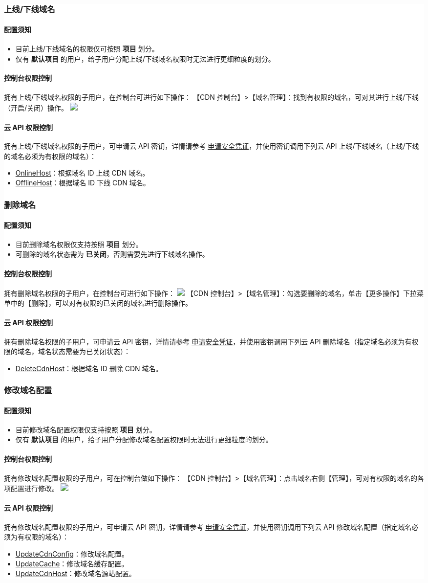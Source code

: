 ### 上线/下线域名
#### 配置须知
+ 目前上线/下线域名的权限仅可按照 **项目** 划分。
+ 仅有 **默认项目** 的用户，给子用户分配上线/下线域名权限时无法进行更细粒度的划分。

#### 控制台权限控制
拥有上线/下线域名权限的子用户，在控制台可进行如下操作：
【CDN 控制台】>【域名管理】：找到有权限的域名，可对其进行上线/下线（开启/关闭）操作。
![](https://main.qcloudimg.com/raw/e05e631b07fa456499c146c9e1f33a74.png)

#### 云 API 权限控制
拥有上线/下线域名权限的子用户，可申请云 API 密钥，详情请参考 [申请安全凭证](https://cloud.tencent.com/doc/api/231/1725#1.-.E7.94.B3.E8.AF.B7.E5.AE.89.E5.85.A8.E5.87.AD.E8.AF.81)，并使用密钥调用下列云 API 上线/下线域名（上线/下线的域名必须为有权限的域名）：
+ [OnlineHost](https://cloud.tencent.com/doc/api/231/1402)：根据域名 ID 上线 CDN 域名。
+ [OfflineHost](https://cloud.tencent.com/doc/api/231/1403)：根据域名 ID 下线 CDN 域名。

### 删除域名
#### 配置须知
+ 目前删除域名权限仅支持按照 **项目** 划分。
+ 可删除的域名状态需为 **已关闭**，否则需要先进行下线域名操作。

####  控制台权限控制
拥有删除域名权限的子用户，在控制台可进行如下操作：
![](https://main.qcloudimg.com/raw/d4e07efc098973d6faa642f13beb96e2.png)
【CDN 控制台】>【域名管理】：勾选要删除的域名，单击【更多操作】下拉菜单中的【删除】，可以对有权限的已关闭的域名进行删除操作。

#### 云 API 权限控制
拥有删除域名权限的子用户，可申请云 API 密钥，详情请参考 [申请安全凭证](https://cloud.tencent.com/doc/api/231/1725#1.-.E7.94.B3.E8.AF.B7.E5.AE.89.E5.85.A8.E5.87.AD.E8.AF.81)，并使用密钥调用下列云 API 删除域名（指定域名必须为有权限的域名，域名状态需要为已关闭状态）：
+ [DeleteCdnHost](https://cloud.tencent.com/doc/api/231/1396)：根据域名 ID 删除 CDN 域名。

### 修改域名配置
#### 配置须知
+ 目前修改域名配置权限仅支持按照 **项目** 划分。
+ 仅有 **默认项目** 的用户，给子用户分配修改域名配置权限时无法进行更细粒度的划分。

#### 控制台权限控制
拥有修改域名配置权限的子用户，可在控制台做如下操作：
【CDN 控制台】>【域名管理】：点击域名右侧【管理】，可对有权限的域名的各项配置进行修改。
![](https://main.qcloudimg.com/raw/4f372acc37b1511c1c7392874979b29a.png)

#### 云 API 权限控制
拥有修改域名配置权限的子用户，可申请云 API 密钥，详情请参考 [申请安全凭证](https://cloud.tencent.com/doc/api/231/1725#1.-.E7.94.B3.E8.AF.B7.E5.AE.89.E5.85.A8.E5.87.AD.E8.AF.81)，并使用密钥调用下列云 API 修改域名配置（指定域名必须为有权限的域名）：
+ [UpdateCdnConfig](https://cloud.tencent.com/doc/api/231/3933)：修改域名配置。
+ [UpdateCache](https://cloud.tencent.com/doc/api/231/3934)：修改域名缓存配置。
+ [UpdateCdnHost](https://cloud.tencent.com/doc/api/231/1397)：修改域名源站配置。
